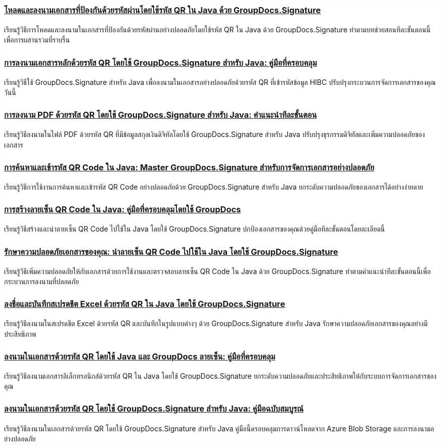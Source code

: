 ### [โหลดและลงนามเอกสารที่ป้องกันด้วยรหัสผ่านโดยใช้รหัส QR ใน Java ด้วย GroupDocs.Signature](./groupdocs-signature-java-load-sign-password-documents-qr-code/)
เรียนรู้วิธีการโหลดและลงนามในเอกสารที่ป้องกันด้วยรหัสผ่านอย่างปลอดภัยโดยใช้รหัส QR ใน Java ด้วย GroupDocs.Signature ทำตามบทช่วยสอนทีละขั้นตอนนี้เพื่อการผสานรวมที่ราบรื่น

### [การลงนามเอกสารหลักด้วยรหัส QR โดยใช้ GroupDocs.Signature สำหรับ Java: คู่มือที่ครอบคลุม](./groupdocs-signature-qr-code-document-signing/)
เรียนรู้วิธีใช้ GroupDocs.Signature สำหรับ Java เพื่อลงนามในเอกสารอย่างปลอดภัยด้วยรหัส QR ที่เข้ารหัสข้อมูล HIBC ปรับปรุงกระบวนการจัดการเอกสารของคุณวันนี้

### [การลงนาม PDF ด้วยรหัส QR โดยใช้ GroupDocs.Signature สำหรับ Java: คำแนะนำทีละขั้นตอน](./pdf-signing-qr-codes-groupdocs-signature-java/)
เรียนรู้วิธีลงนามในไฟล์ PDF ด้วยรหัส QR ที่มีข้อมูลสกุลเงินดิจิทัลโดยใช้ GroupDocs.Signature สำหรับ Java ปรับปรุงธุรกรรมดิจิทัลและเพิ่มความปลอดภัยของเอกสาร

### [การค้นหาและเข้ารหัส QR Code ใน Java: Master GroupDocs.Signature สำหรับการจัดการเอกสารอย่างปลอดภัย](./groupdocs-signature-java-qr-code-search-encryption/)
เรียนรู้วิธีการใช้งานการค้นหาและเข้ารหัส QR Code อย่างปลอดภัยด้วย GroupDocs.Signature สำหรับ Java ยกระดับความปลอดภัยของเอกสารได้อย่างง่ายดาย

### [การสร้างลายเซ็น QR Code ใน Java: คู่มือที่ครอบคลุมโดยใช้ GroupDocs](./qr-code-signature-generation-java-groupdocs/)
เรียนรู้วิธีสร้างและนำลายเซ็น QR Code ไปใช้ใน Java โดยใช้ GroupDocs.Signature ปกป้องเอกสารของคุณด้วยคู่มือทีละขั้นตอนโดยละเอียดนี้

### [รักษาความปลอดภัยเอกสารของคุณ: นำลายเซ็น QR Code ไปใช้ใน Java โดยใช้ GroupDocs.Signature](./qr-code-signatures-java-groupdocs/)
เรียนรู้วิธีเพิ่มความปลอดภัยให้กับเอกสารด้วยการใช้งานและตรวจสอบลายเซ็น QR Code ใน Java ด้วย GroupDocs.Signature ทำตามคำแนะนำทีละขั้นตอนนี้เพื่อกระบวนการลงนามที่ปลอดภัย

### [ลงชื่อและบันทึกสเปรดชีต Excel ด้วยรหัส QR ใน Java โดยใช้ GroupDocs.Signature](./sign-save-spreadsheets-java-qr-codes-groupdocs-signature/)
เรียนรู้วิธีลงนามในสเปรดชีต Excel ด้วยรหัส QR และบันทึกในรูปแบบต่างๆ ด้วย GroupDocs.Signature สำหรับ Java รักษาความปลอดภัยเอกสารของคุณอย่างมีประสิทธิภาพ

### [ลงนามในเอกสารด้วยรหัส QR โดยใช้ Java และ GroupDocs ลายเซ็น: คู่มือที่ครอบคลุม](./sign-documents-with-qr-code-java-groupdocs-signature/)
เรียนรู้วิธีลงนามเอกสารอิเล็กทรอนิกส์ด้วยรหัส QR ใน Java โดยใช้ GroupDocs.Signature ยกระดับความปลอดภัยและประสิทธิภาพให้กับระบบการจัดการเอกสารของคุณ

### [ลงนามในเอกสารด้วยรหัส QR โดยใช้ GroupDocs.Signature สำหรับ Java: คู่มือฉบับสมบูรณ์](./sign-documents-qr-codes-groupdocs-java/)
เรียนรู้วิธีลงนามในเอกสารด้วยรหัส QR โดยใช้ GroupDocs.Signature สำหรับ Java คู่มือนี้ครอบคลุมการดาวน์โหลดจาก Azure Blob Storage และการลงนามอย่างปลอดภัย
